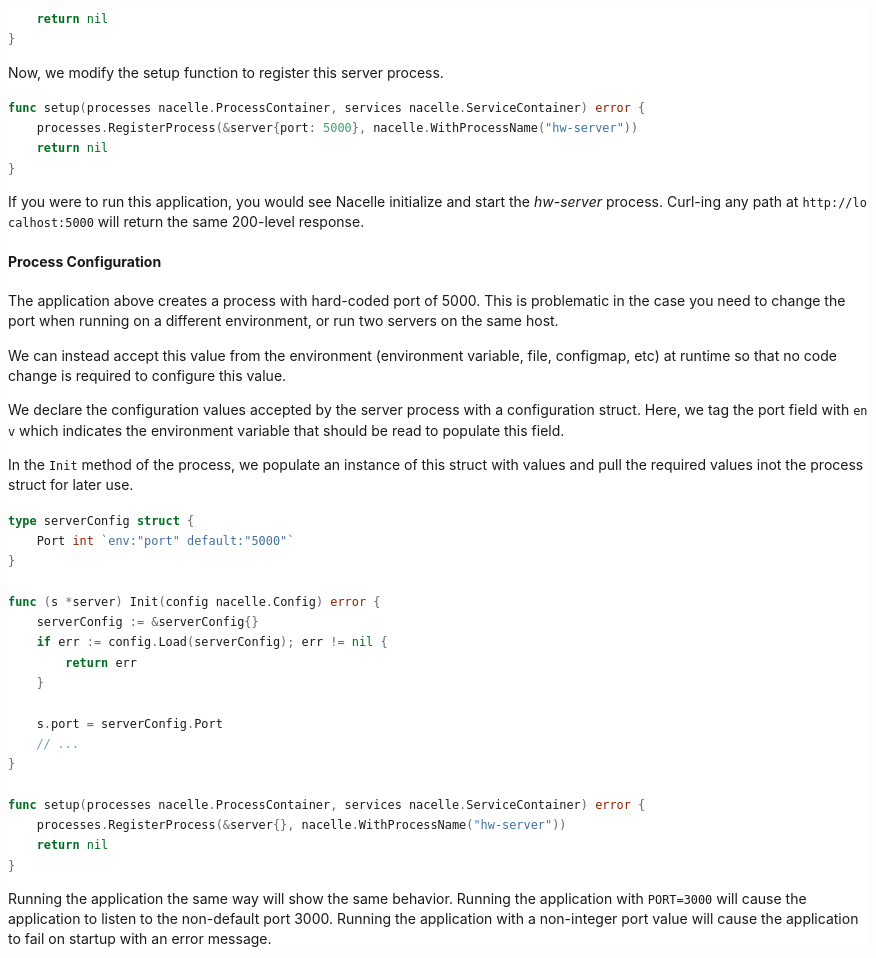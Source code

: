 ```go
    return nil
}
```

Now, we modify the setup function to register this server process.

```go
func setup(processes nacelle.ProcessContainer, services nacelle.ServiceContainer) error {
    processes.RegisterProcess(&server{port: 5000}, nacelle.WithProcessName("hw-server"))
    return nil
}
```

If you were to run this application, you would see Nacelle initialize and start the *hw-server* process. Curl-ing any path at `http://localhost:5000` will return the same 200-level response.

#### Process Configuration

The application above creates a process with hard-coded port of 5000. This is problematic in the case you need to change the port when running on a different environment, or run two servers on the same host.

We can instead accept this value from the environment (environment variable, file, configmap, etc) at runtime so that no code change is required to configure this value.

We declare the configuration values accepted by the server process with a configuration struct. Here, we tag the port field with `env` which indicates the environment variable that should be read to populate this field.

In the `Init` method of the process, we populate an instance of this struct with values and pull the required values inot the process struct for later use.

```go
type serverConfig struct {
    Port int `env:"port" default:"5000"`
}

func (s *server) Init(config nacelle.Config) error {
    serverConfig := &serverConfig{}
    if err := config.Load(serverConfig); err != nil {
        return err
    }

    s.port = serverConfig.Port
    // ...
}

func setup(processes nacelle.ProcessContainer, services nacelle.ServiceContainer) error {
    processes.RegisterProcess(&server{}, nacelle.WithProcessName("hw-server"))
    return nil
}
```

Running the application the same way will show the same behavior. Running the application with `PORT=3000` will cause the application to listen to the non-default port 3000. Running the application with a non-integer port value will cause the application to fail on startup with an error message.
